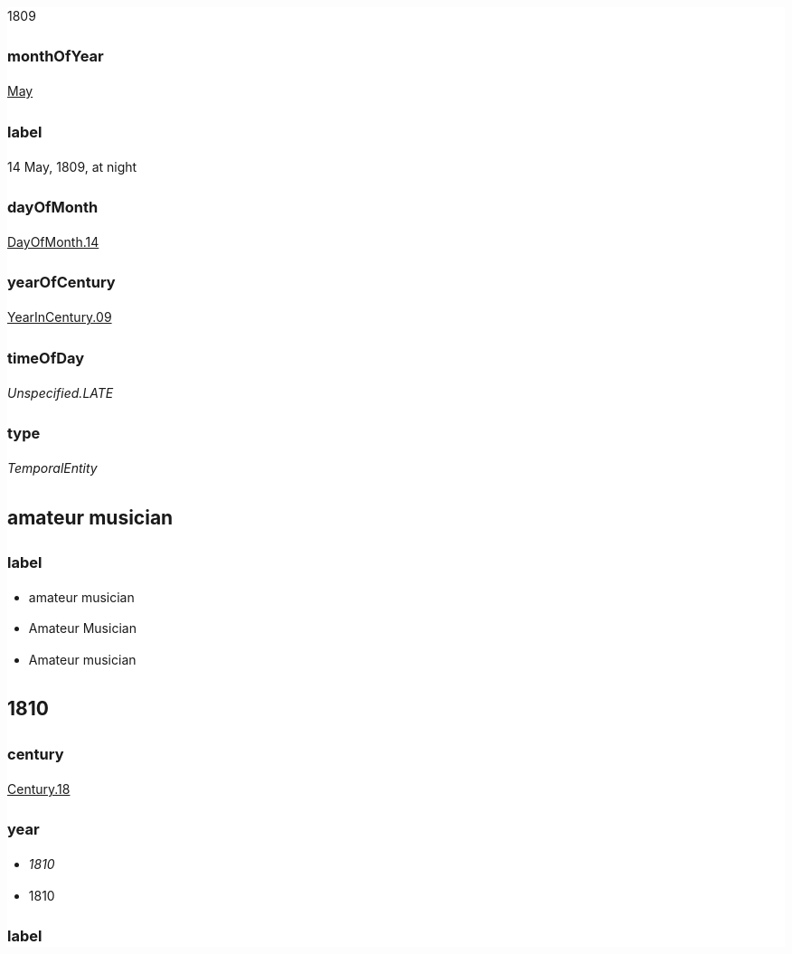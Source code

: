 
1809

### monthOfYear


[May](#May)

### label


14 May, 1809, at night

### dayOfMonth


[DayOfMonth.14](#DayOfMonth.14)

### yearOfCentury


[YearInCentury.09](#YearInCentury.09)

### timeOfDay


*Unspecified.LATE*

### type


*TemporalEntity*

## amateur musician

### label

 - amateur musician

 - Amateur Musician

 - Amateur musician

## 1810

### century


[Century.18](#Century.18)

### year

 - *1810*

 - 1810

### label
